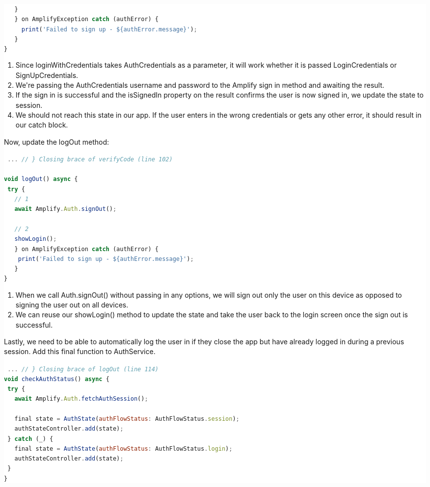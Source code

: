 ``` javascript
   }
   } on AmplifyException catch (authError) {
     print('Failed to sign up - ${authError.message}');
   }
}
```

1. Since loginWithCredentials takes AuthCredentials as a parameter, it will work whether it is passed LoginCredentials or SignUpCredentials.
2. We're passing the AuthCredentials username and password to the Amplify sign in method and awaiting the result.
3. If the sign in is successful and the isSignedIn property on the result confirms the user is now signed in, we update the state to session.
4. We should not reach this state in our app. If the user enters in the wrong credentials or gets any other error, it should result in our catch block.

Now, update the logOut method:
``` javascript
 ... // } Closing brace of verifyCode (line 102)

void logOut() async {
 try {
   // 1
   await Amplify.Auth.signOut();

   // 2
   showLogin();
   } on AmplifyException catch (authError) {
    print('Failed to sign up - ${authError.message}');
   }
}
```

1. When we call Auth.signOut() without passing in any options, we will sign out only the user on this device as opposed to signing the user out on all devices.
2. We can reuse our showLogin() method to update the state and take the user back to the login screen once the sign out is successful.

Lastly, we need to be able to automatically log the user in if they close the app but have already logged in during a previous session. Add this final function to AuthService.

``` javascript
 ... // } Closing brace of logOut (line 114)
void checkAuthStatus() async {
 try {
   await Amplify.Auth.fetchAuthSession();

   final state = AuthState(authFlowStatus: AuthFlowStatus.session);
   authStateController.add(state);
 } catch (_) {
   final state = AuthState(authFlowStatus: AuthFlowStatus.login);
   authStateController.add(state);
 }
}
```
